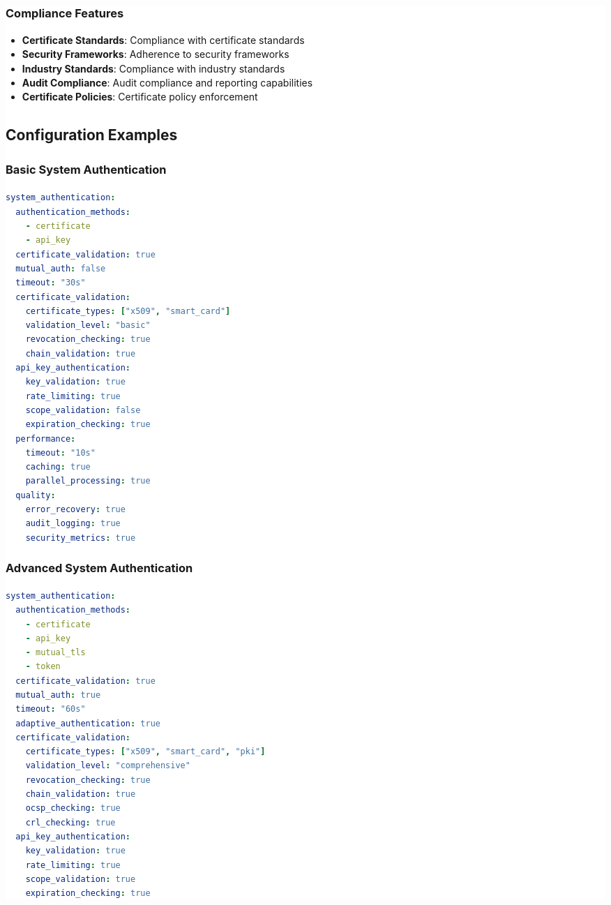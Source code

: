 ### **Compliance Features**
- **Certificate Standards**: Compliance with certificate standards
- **Security Frameworks**: Adherence to security frameworks
- **Industry Standards**: Compliance with industry standards
- **Audit Compliance**: Audit compliance and reporting capabilities
- **Certificate Policies**: Certificate policy enforcement

## **Configuration Examples**

### **Basic System Authentication**
```yaml
system_authentication:
  authentication_methods:
    - certificate
    - api_key
  certificate_validation: true
  mutual_auth: false
  timeout: "30s"
  certificate_validation:
    certificate_types: ["x509", "smart_card"]
    validation_level: "basic"
    revocation_checking: true
    chain_validation: true
  api_key_authentication:
    key_validation: true
    rate_limiting: true
    scope_validation: false
    expiration_checking: true
  performance:
    timeout: "10s"
    caching: true
    parallel_processing: true
  quality:
    error_recovery: true
    audit_logging: true
    security_metrics: true
```

### **Advanced System Authentication**
```yaml
system_authentication:
  authentication_methods:
    - certificate
    - api_key
    - mutual_tls
    - token
  certificate_validation: true
  mutual_auth: true
  timeout: "60s"
  adaptive_authentication: true
  certificate_validation:
    certificate_types: ["x509", "smart_card", "pki"]
    validation_level: "comprehensive"
    revocation_checking: true
    chain_validation: true
    ocsp_checking: true
    crl_checking: true
  api_key_authentication:
    key_validation: true
    rate_limiting: true
    scope_validation: true
    expiration_checking: true
```